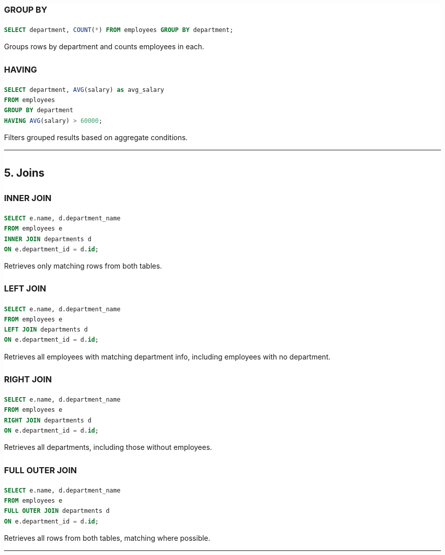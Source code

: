 ### GROUP BY
```sql
SELECT department, COUNT(*) FROM employees GROUP BY department;
```
Groups rows by department and counts employees in each.

### HAVING
```sql
SELECT department, AVG(salary) as avg_salary
FROM employees
GROUP BY department
HAVING AVG(salary) > 60000;
```
Filters grouped results based on aggregate conditions.

---

## 5. Joins

### INNER JOIN
```sql
SELECT e.name, d.department_name
FROM employees e
INNER JOIN departments d
ON e.department_id = d.id;
```
Retrieves only matching rows from both tables.

### LEFT JOIN
```sql
SELECT e.name, d.department_name
FROM employees e
LEFT JOIN departments d
ON e.department_id = d.id;
```
Retrieves all employees with matching department info, including employees with no department.

### RIGHT JOIN
```sql
SELECT e.name, d.department_name
FROM employees e
RIGHT JOIN departments d
ON e.department_id = d.id;
```
Retrieves all departments, including those without employees.

### FULL OUTER JOIN
```sql
SELECT e.name, d.department_name
FROM employees e
FULL OUTER JOIN departments d
ON e.department_id = d.id;
```
Retrieves all rows from both tables, matching where possible.

---